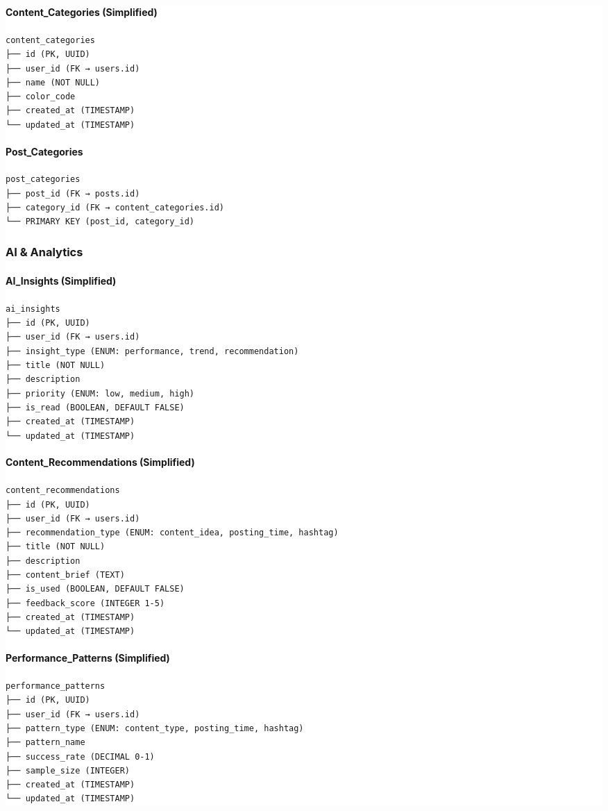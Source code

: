 #### Content_Categories (Simplified)
```
content_categories
├── id (PK, UUID)
├── user_id (FK → users.id)
├── name (NOT NULL)
├── color_code
├── created_at (TIMESTAMP)
└── updated_at (TIMESTAMP)
```

#### Post_Categories
```
post_categories
├── post_id (FK → posts.id)
├── category_id (FK → content_categories.id)
└── PRIMARY KEY (post_id, category_id)
```

### AI & Analytics

#### AI_Insights (Simplified)
```
ai_insights
├── id (PK, UUID)
├── user_id (FK → users.id)
├── insight_type (ENUM: performance, trend, recommendation)
├── title (NOT NULL)
├── description
├── priority (ENUM: low, medium, high)
├── is_read (BOOLEAN, DEFAULT FALSE)
├── created_at (TIMESTAMP)
└── updated_at (TIMESTAMP)
```

#### Content_Recommendations (Simplified)
```
content_recommendations
├── id (PK, UUID)
├── user_id (FK → users.id)
├── recommendation_type (ENUM: content_idea, posting_time, hashtag)
├── title (NOT NULL)
├── description
├── content_brief (TEXT)
├── is_used (BOOLEAN, DEFAULT FALSE)
├── feedback_score (INTEGER 1-5)
├── created_at (TIMESTAMP)
└── updated_at (TIMESTAMP)
```

#### Performance_Patterns (Simplified)
```
performance_patterns
├── id (PK, UUID)
├── user_id (FK → users.id)
├── pattern_type (ENUM: content_type, posting_time, hashtag)
├── pattern_name
├── success_rate (DECIMAL 0-1)
├── sample_size (INTEGER)
├── created_at (TIMESTAMP)
└── updated_at (TIMESTAMP)
```

